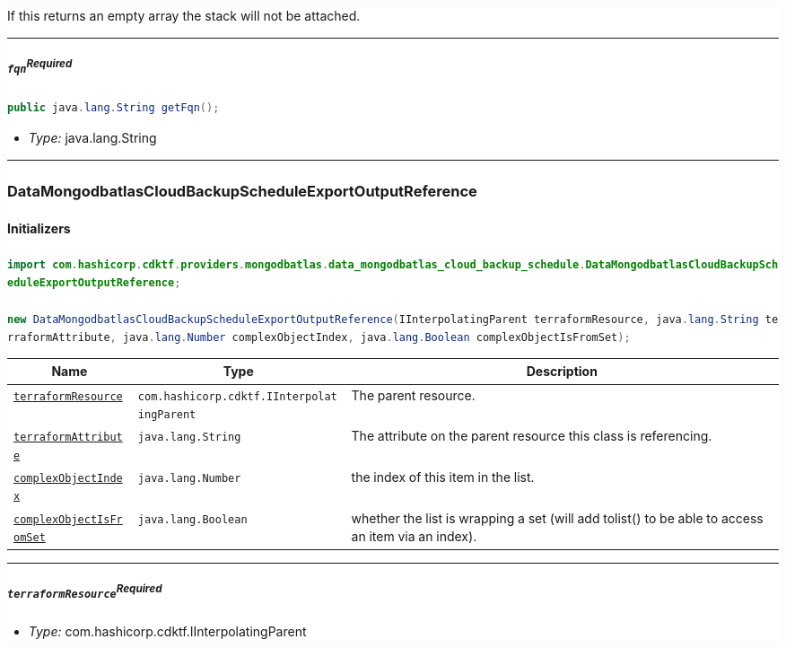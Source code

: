 If this returns an empty array the stack will not be attached.

---

##### `fqn`<sup>Required</sup> <a name="fqn" id="@cdktf/provider-mongodbatlas.dataMongodbatlasCloudBackupSchedule.DataMongodbatlasCloudBackupScheduleExportList.property.fqn"></a>

```java
public java.lang.String getFqn();
```

- *Type:* java.lang.String

---


### DataMongodbatlasCloudBackupScheduleExportOutputReference <a name="DataMongodbatlasCloudBackupScheduleExportOutputReference" id="@cdktf/provider-mongodbatlas.dataMongodbatlasCloudBackupSchedule.DataMongodbatlasCloudBackupScheduleExportOutputReference"></a>

#### Initializers <a name="Initializers" id="@cdktf/provider-mongodbatlas.dataMongodbatlasCloudBackupSchedule.DataMongodbatlasCloudBackupScheduleExportOutputReference.Initializer"></a>

```java
import com.hashicorp.cdktf.providers.mongodbatlas.data_mongodbatlas_cloud_backup_schedule.DataMongodbatlasCloudBackupScheduleExportOutputReference;

new DataMongodbatlasCloudBackupScheduleExportOutputReference(IInterpolatingParent terraformResource, java.lang.String terraformAttribute, java.lang.Number complexObjectIndex, java.lang.Boolean complexObjectIsFromSet);
```

| **Name** | **Type** | **Description** |
| --- | --- | --- |
| <code><a href="#@cdktf/provider-mongodbatlas.dataMongodbatlasCloudBackupSchedule.DataMongodbatlasCloudBackupScheduleExportOutputReference.Initializer.parameter.terraformResource">terraformResource</a></code> | <code>com.hashicorp.cdktf.IInterpolatingParent</code> | The parent resource. |
| <code><a href="#@cdktf/provider-mongodbatlas.dataMongodbatlasCloudBackupSchedule.DataMongodbatlasCloudBackupScheduleExportOutputReference.Initializer.parameter.terraformAttribute">terraformAttribute</a></code> | <code>java.lang.String</code> | The attribute on the parent resource this class is referencing. |
| <code><a href="#@cdktf/provider-mongodbatlas.dataMongodbatlasCloudBackupSchedule.DataMongodbatlasCloudBackupScheduleExportOutputReference.Initializer.parameter.complexObjectIndex">complexObjectIndex</a></code> | <code>java.lang.Number</code> | the index of this item in the list. |
| <code><a href="#@cdktf/provider-mongodbatlas.dataMongodbatlasCloudBackupSchedule.DataMongodbatlasCloudBackupScheduleExportOutputReference.Initializer.parameter.complexObjectIsFromSet">complexObjectIsFromSet</a></code> | <code>java.lang.Boolean</code> | whether the list is wrapping a set (will add tolist() to be able to access an item via an index). |

---

##### `terraformResource`<sup>Required</sup> <a name="terraformResource" id="@cdktf/provider-mongodbatlas.dataMongodbatlasCloudBackupSchedule.DataMongodbatlasCloudBackupScheduleExportOutputReference.Initializer.parameter.terraformResource"></a>

- *Type:* com.hashicorp.cdktf.IInterpolatingParent
